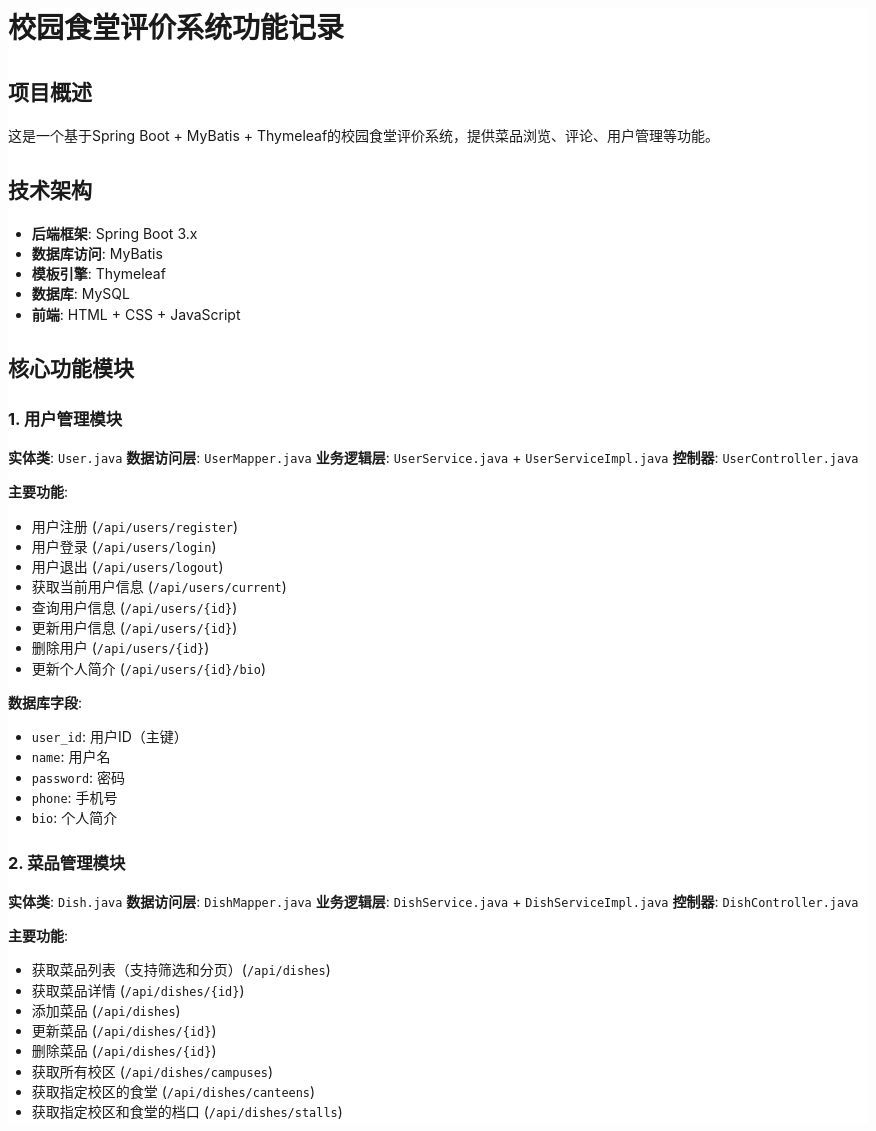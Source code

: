 # 校园食堂评价系统功能记录

## 项目概述
这是一个基于Spring Boot + MyBatis + Thymeleaf的校园食堂评价系统，提供菜品浏览、评论、用户管理等功能。

## 技术架构
- **后端框架**: Spring Boot 3.x
- **数据库访问**: MyBatis
- **模板引擎**: Thymeleaf
- **数据库**: MySQL
- **前端**: HTML + CSS + JavaScript

## 核心功能模块

### 1. 用户管理模块
**实体类**: `User.java`
**数据访问层**: `UserMapper.java`
**业务逻辑层**: `UserService.java` + `UserServiceImpl.java`
**控制器**: `UserController.java`

**主要功能**:
- 用户注册 (`/api/users/register`)
- 用户登录 (`/api/users/login`)
- 用户退出 (`/api/users/logout`)
- 获取当前用户信息 (`/api/users/current`)
- 查询用户信息 (`/api/users/{id}`)
- 更新用户信息 (`/api/users/{id}`)
- 删除用户 (`/api/users/{id}`)
- 更新个人简介 (`/api/users/{id}/bio`)

**数据库字段**:
- `user_id`: 用户ID（主键）
- `name`: 用户名
- `password`: 密码
- `phone`: 手机号
- `bio`: 个人简介

### 2. 菜品管理模块
**实体类**: `Dish.java`
**数据访问层**: `DishMapper.java`
**业务逻辑层**: `DishService.java` + `DishServiceImpl.java`
**控制器**: `DishController.java`

**主要功能**:
- 获取菜品列表（支持筛选和分页）(`/api/dishes`)
- 获取菜品详情 (`/api/dishes/{id}`)
- 添加菜品 (`/api/dishes`)
- 更新菜品 (`/api/dishes/{id}`)
- 删除菜品 (`/api/dishes/{id}`)
- 获取所有校区 (`/api/dishes/campuses`)
- 获取指定校区的食堂 (`/api/dishes/canteens`)
- 获取指定校区和食堂的档口 (`/api/dishes/stalls`)
